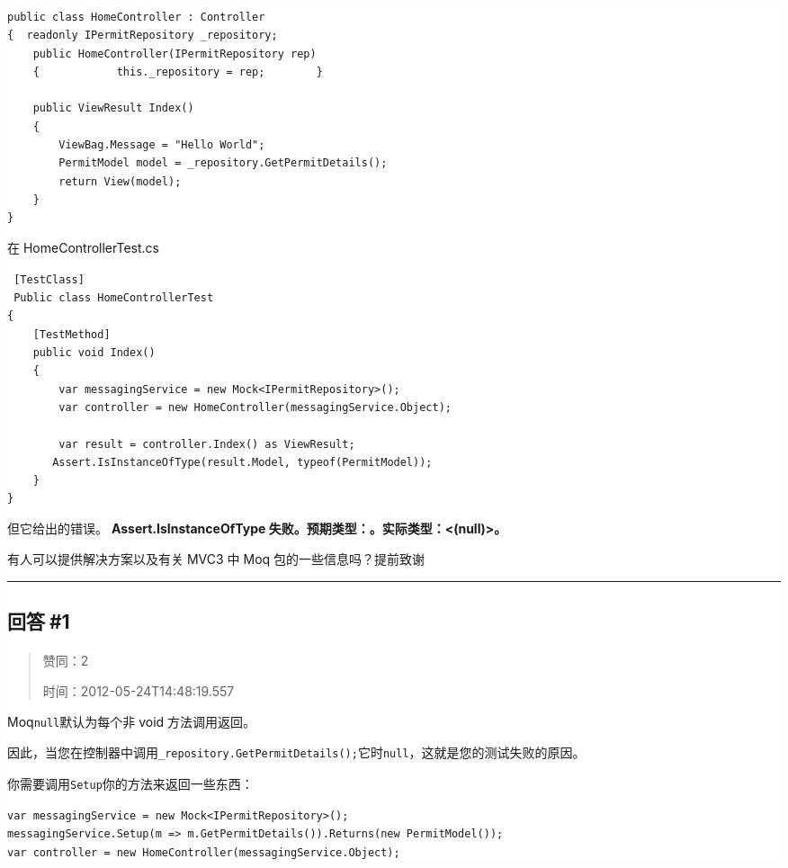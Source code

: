 ```
public class HomeController : Controller
{  readonly IPermitRepository _repository;
    public HomeController(IPermitRepository rep)
    {            this._repository = rep;        }

    public ViewResult Index()
    {
        ViewBag.Message = "Hello World";
        PermitModel model = _repository.GetPermitDetails();
        return View(model);
    }
} 
```

在 HomeControllerTest.cs

```
 [TestClass]
 Public class HomeControllerTest
{
    [TestMethod]
    public void Index()
    {       
        var messagingService = new Mock<IPermitRepository>();
        var controller = new HomeController(messagingService.Object);

        var result = controller.Index() as ViewResult;
       Assert.IsInstanceOfType(result.Model, typeof(PermitModel));
    }
} 
```

但它给出的错误。 **Assert.IsInstanceOfType 失败。预期类型：。实际类型：<(null)>。**

有人可以提供解决方案以及有关 MVC3 中 Moq 包的一些信息吗？提前致谢

* * *

## 回答 #1

> 赞同：2
> 
> 时间：2012-05-24T14:48:19.557

Moq`null`默认为每个非 void 方法调用返回。

因此，当您在控制器中调用`_repository.GetPermitDetails();`它时`null`，这就是您的测试失败的原因。

你需要调用`Setup`你的方法来返回一些东西：

```
var messagingService = new Mock<IPermitRepository>();
messagingService.Setup(m => m.GetPermitDetails()).Returns(new PermitModel());
var controller = new HomeController(messagingService.Object); 
```
